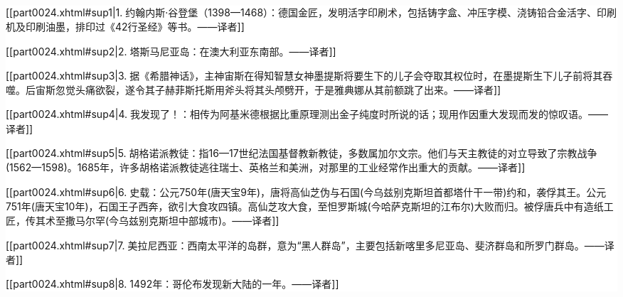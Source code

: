 [[part0024.xhtml#sup1\|1. 约翰内斯·谷登堡（1398—1468）：德国金匠，发明活字印刷术，包括铸字盒、冲压字模、浇铸铅合金活字、印刷机及印刷油墨，排印过《42行圣经》等书。——译者]]

[[part0024.xhtml#sup2\|2. 塔斯马尼亚岛：在澳大利亚东南部。——译者]]

[[part0024.xhtml#sup3\|3. 据《希腊神话》，主神宙斯在得知智慧女神墨提斯将要生下的儿子会夺取其权位时，在墨提斯生下儿子前将其吞噬。后宙斯忽觉头痛欲裂，遂令其子赫菲斯托斯用斧头将其头颅劈开，于是雅典娜从其前额跳了出来。——译者]]

[[part0024.xhtml#sup4\|4. 我发现了！：相传为阿基米德根据比重原理测出金子纯度时所说的话；现用作因重大发现而发的惊叹语。——译者]]

[[part0024.xhtml#sup5\|5. 胡格诺派教徒：指16—17世纪法国基督教新教徒，多数属加尔文宗。他们与天主教徒的对立导致了宗教战争(1562—1598)。1685年，许多胡格诺派教徒逃往瑞士、英格兰和美洲，对那里的工业经常作出重大的贡献。——译者]]

[[part0024.xhtml#sup6\|6. 史载：公元750年(唐天宝9年)，唐将高仙芝伪与石国(今乌兹别克斯坦首都塔什干一带)约和，袭俘其王。公元751年(唐天宝10年)，石国王子西奔，欲引大食攻四镇。高仙芝攻大食，至怛罗斯城(今哈萨克斯坦的江布尔)大败而归。被俘唐兵中有造纸工匠，传其术至撒马尔罕(今乌兹别克斯坦中部城市)。——译者]]

[[part0024.xhtml#sup7\|7. 美拉尼西亚：西南太平洋的岛群，意为“黑人群岛”，主要包括新喀里多尼亚岛、斐济群岛和所罗门群岛。——译者]]

[[part0024.xhtml#sup8\|8. 1492年：哥伦布发现新大陆的一年。——译者]]